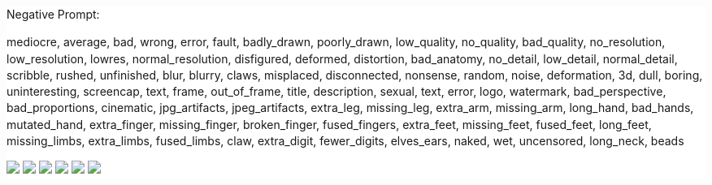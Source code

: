 Negative Prompt:

mediocre, average, bad, wrong, error, fault, badly_drawn, poorly_drawn, low_quality, no_quality, bad_quality, no_resolution, low_resolution, lowres, normal_resolution, disfigured, deformed, distortion, bad_anatomy, no_detail, low_detail, normal_detail, scribble, rushed, unfinished, blur, blurry, claws, misplaced, disconnected, nonsense, random, noise, deformation, 3d, dull, boring, uninteresting, screencap, text, frame, out_of_frame, title, description, sexual, text, error, logo, watermark, bad_perspective, bad_proportions, cinematic, jpg_artifacts, jpeg_artifacts, extra_leg, missing_leg, extra_arm, missing_arm, long_hand, bad_hands, mutated_hand, extra_finger, missing_finger, broken_finger, fused_fingers, extra_feet, missing_feet, fused_feet, long_feet, missing_limbs, extra_limbs, fused_limbs, claw, extra_digit, fewer_digits, elves_ears, naked, wet, uncensored, long_neck, beads 

<img src="https://huggingface.co/Akumetsu971/FloralMarble-WOKE_EDITION-SD2.x/resolve/main/7_Image_Example.png" width="50%"/>

<img src="https://huggingface.co/Akumetsu971/FloralMarble-WOKE_EDITION-SD2.x/resolve/main/13_Image_Example.png" width="50%"/>

<img src="https://huggingface.co/Akumetsu971/FloralMarble-WOKE_EDITION-SD2.x/resolve/main/9_Image_Example.png" width="50%"/>

<img src="https://huggingface.co/Akumetsu971/FloralMarble-WOKE_EDITION-SD2.x/resolve/main/10_Image_Example.png" width="50%"/>

<img src="https://huggingface.co/Akumetsu971/FloralMarble-WOKE_EDITION-SD2.x/resolve/main/11_Image_Example.png" width="50%"/>

<img src="https://huggingface.co/Akumetsu971/FloralMarble-WOKE_EDITION-SD2.x/resolve/main/12_Image_Example.png" width="50%"/>
